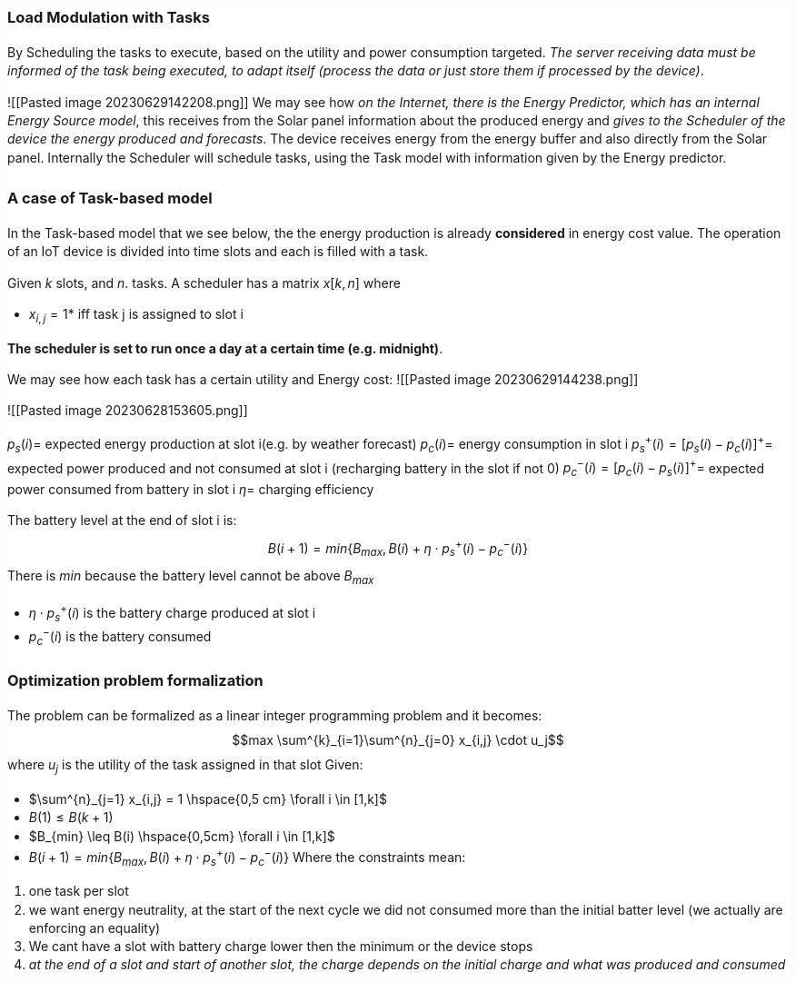 ### Load Modulation with Tasks
By Scheduling the tasks to execute, based on the utility and power consumption targeted.
*The server receiving data must be informed of the task being executed, to adapt itself (process the data or just store them if processed by the device)*.

![[Pasted image 20230629142208.png]]
We may see how *on the Internet, there is the Energy Predictor, which has an internal Energy Source model*, this receives from the Solar panel information about the produced energy and *gives to the Scheduler of the device the energy produced and forecasts*.
The device receives energy from the energy buffer and also directly from the Solar panel.
Internally the Scheduler will schedule tasks, using the Task model with information given by the Energy predictor.


### A case of Task-based model
In the Task-based model that we see below, the the energy production is already **considered** in energy cost value. The operation of an IoT device is divided into time slots and each is filled with a task.

Given $k$ slots, and $n$. tasks.
A scheduler has a matrix $x[k,n]$ where
* $x_{i,j}=1$* iff task j is assigned to slot i

**The scheduler is set to run once a day at a certain time (e.g. midnight)**.


We may see how each task has a certain utility and Energy cost:
![[Pasted image 20230629144238.png]]

![[Pasted image 20230628153605.png]]


$p_s(i)=$ expected energy production at slot i(e.g. by weather forecast)
$p_c(i)=$ energy consumption in slot i
$p_s^{+}(i)=[p_s(i)-p_c(i)]^+=$ expected power produced and not consumed at slot i (recharging battery in the slot if not 0)
$p_c^{-}(i)=[p_c(i)-p_s(i)]^+=$ expected power consumed from battery in slot i
$\eta =$ charging efficiency

The battery level at the end of slot i is:
$$B(i+1)=min\{{B_{max}, B(i)+\eta \cdot p_s^+(i)-p_c^-(i)}\}$$
There is $min$ because the battery level cannot be above $B_{max}$
* $\eta\cdot p_s^+(i)$ is the battery charge produced at slot i
* $p_c^-(i)$ is the battery consumed

### Optimization problem formalization
The problem can be formalized as a linear integer programming problem and it becomes:
$$max \sum^{k}_{i=1}\sum^{n}_{j=0} x_{i,j} \cdot u_j$$
where $u_j$ is the utility of the task assigned in that slot
Given:
- $\sum^{n}_{j=1} x_{i,j} = 1 \hspace{0,5 cm} \forall i \in [1,k]$ 
- $B(1) \leq B(k+1)$
- $B_{min} \leq B(i) \hspace{0,5cm} \forall i \in [1,k]$ 
- $B(i+1)=min\{{B_{max}, B(i)+\eta \cdot p_s^+(i)-p_c^-(i)}\}$
Where the constraints mean:
1) one task per slot
2)  we want energy neutrality, at the start of the next cycle we did not consumed more than the initial batter level (we actually are enforcing an equality)
3) We cant have a slot with battery charge lower then the minimum or the device stops
4) *at the end of a slot and start of another slot, the charge depends on the initial charge and what was produced and consumed*
